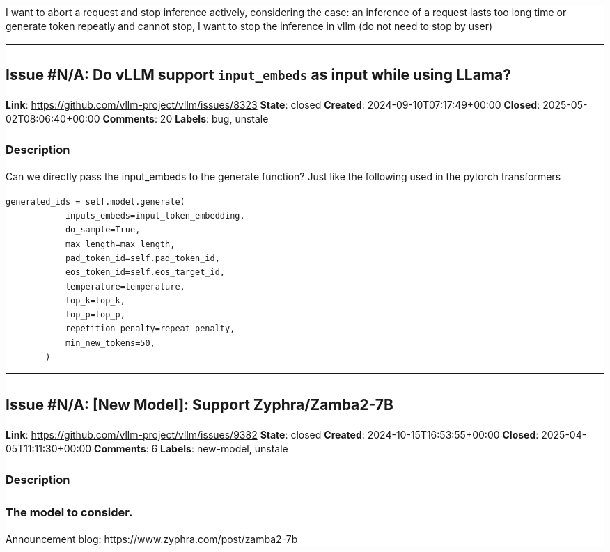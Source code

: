 I want to abort a request and stop inference actively, considering the case: an inference of a request lasts too long time or generate token repeatly and cannot stop, I want to stop the inference in vllm (do not need to stop by user)


---

## Issue #N/A: Do vLLM support `input_embeds` as input while using LLama?

**Link**: https://github.com/vllm-project/vllm/issues/8323
**State**: closed
**Created**: 2024-09-10T07:17:49+00:00
**Closed**: 2025-05-02T08:06:40+00:00
**Comments**: 20
**Labels**: bug, unstale

### Description

Can we directly pass the input_embeds to the generate function? Just like the following used in the pytorch transformers

```
generated_ids = self.model.generate(
            inputs_embeds=input_token_embedding,
            do_sample=True,
            max_length=max_length,
            pad_token_id=self.pad_token_id,
            eos_token_id=self.eos_target_id,
            temperature=temperature,
            top_k=top_k,
            top_p=top_p,
            repetition_penalty=repeat_penalty,
            min_new_tokens=50,
        )
```

---

## Issue #N/A: [New Model]: Support Zyphra/Zamba2-7B

**Link**: https://github.com/vllm-project/vllm/issues/9382
**State**: closed
**Created**: 2024-10-15T16:53:55+00:00
**Closed**: 2025-04-05T11:11:30+00:00
**Comments**: 6
**Labels**: new-model, unstale

### Description

### The model to consider.

Announcement blog: https://www.zyphra.com/post/zamba2-7b
